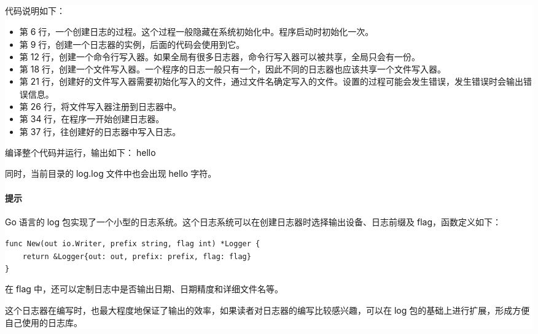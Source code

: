 代码说明如下：

*   第 6 行，一个创建日志的过程。这个过程一般隐藏在系统初始化中。程序启动时初始化一次。
*   第 9 行，创建一个日志器的实例，后面的代码会使用到它。
*   第 12 行，创建一个命令行写入器。如果全局有很多日志器，命令行写入器可以被共享，全局只会有一份。
*   第 18 行，创建一个文件写入器。一个程序的日志一般只有一个，因此不同的日志器也应该共享一个文件写入器。
*   第 21 行，创建好的文件写入器需要初始化写入的文件，通过文件名确定写入的文件。设置的过程可能会发生错误，发生错误时会输出错误信息。
*   第 26 行，将文件写入器注册到日志器中。
*   第 34 行，在程序一开始创建日志器。
*   第 37 行，往创建好的日志器中写入日志。

编译整个代码并运行，输出如下：
hello

同时，当前目录的 log.log 文件中也会出现 hello 字符。

#### 提示

Go 语言的 log 包实现了一个小型的日志系统。这个日志系统可以在创建日志器时选择输出设备、日志前缀及 flag，函数定义如下：

```
func New(out io.Writer, prefix string, flag int) *Logger {
    return &Logger{out: out, prefix: prefix, flag: flag}
}
```

在 flag 中，还可以定制日志中是否输出日期、日期精度和详细文件名等。

这个日志器在编写时，也最大程度地保证了输出的效率，如果读者对日志器的编写比较感兴趣，可以在 log 包的基础上进行扩展，形成方便自己使用的日志库。
